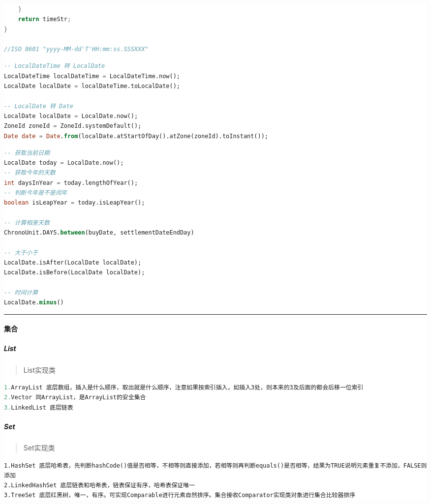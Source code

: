 ```java
    }
    return timeStr;
}

//ISO 8601 "yyyy-MM-dd'T'HH:mm:ss.SSSXXX"
```

```sql
-- LocalDateTime 转 LocalDate
LocalDateTime localDateTime = LocalDateTime.now();
LocalDate localDate = localDateTime.toLocalDate();

-- LocalDate 转 Date
LocalDate localDate = LocalDate.now();
ZoneId zoneId = ZoneId.systemDefault();
Date date = Date.from(localDate.atStartOfDay().atZone(zoneId).toInstant());
```

```sql
-- 获取当前日期
LocalDate today = LocalDate.now();
-- 获取今年的天数
int daysInYear = today.lengthOfYear();
-- 判断今年是不是闰年
boolean isLeapYear = today.isLeapYear();

-- 计算相差天数
ChronoUnit.DAYS.between(buyDate, settlementDateEndDay)

-- 大于小于
LocalDate.isAfter(LocalDate localDate);
LocalDate.isBefore(LocalDate localDate);

-- 时间计算
LocalDate.minus()
```

---
#### 集合

##### List

> List实现类

```sql
1.ArrayList 底层数组，插入是什么顺序，取出就是什么顺序，注意如果按索引插入，如插入3处，则本来的3及后面的都会后移一位索引
2.Vector 同ArrayList，是ArrayList的安全集合
3.LinkedList 底层链表
```

##### Set

> Set实现类

```
1.HashSet 底层哈希表，先判断hashCode()值是否相等，不相等则直接添加，若相等则再判断equals()是否相等，结果为TRUE说明元素重复不添加，FALSE则添加
2.LinkedHashSet 底层链表和哈希表，链表保证有序，哈希表保证唯一
3.TreeSet 底层红黑树，唯一，有序。可实现Comparable进行元素自然排序。集合接收Comparator实现类对象进行集合比较器排序
```
